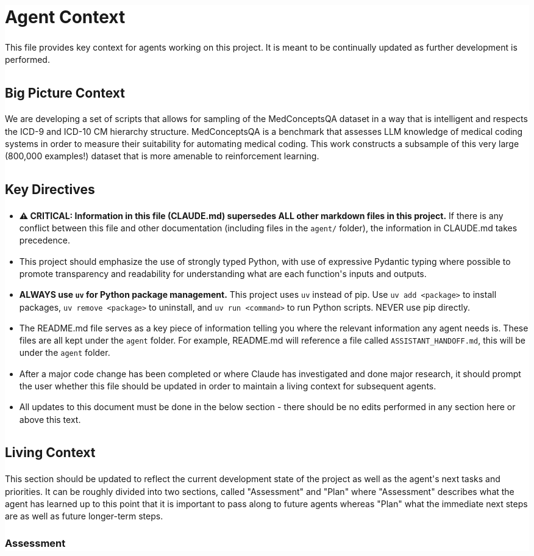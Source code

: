 # Agent Context

This file provides key context for agents working on this project.
It is meant to be continually updated as further development is performed.

## Big Picture Context
We are developing a set of scripts that allows for sampling of the MedConceptsQA
dataset in a way that is intelligent and respects the ICD-9 and ICD-10 CM hierarchy
structure.
MedConceptsQA is a benchmark that assesses LLM knowledge of medical coding
systems in order to measure their suitability for automating medical coding.
This work constructs a subsample of this very large (800,000 examples!) dataset
that is more amenable to reinforcement learning.

## Key Directives

- **⚠️ CRITICAL: Information in this file (CLAUDE.md) supersedes ALL other markdown
files in this project.** If there is any conflict between this file and other
documentation (including files in the `agent/` folder), the information in CLAUDE.md
takes precedence.

- This project should emphasize the use of strongly typed Python,
with use of expressive Pydantic typing where possible to promote transparency
and readability for understanding what are each function's inputs and outputs.

- **ALWAYS use `uv` for Python package management.** This project uses `uv` instead
of pip. Use `uv add <package>` to install packages, `uv remove <package>` to
uninstall, and `uv run <command>` to run Python scripts. NEVER use pip directly.

- The README.md file serves as a key piece of information telling you where
the relevant information any agent needs is.
These files are all kept under the `agent` folder.
For example, README.md will reference a file called `ASSISTANT_HANDOFF.md`,
this will be under the `agent` folder.

- After a major code change has been completed or where Claude has investigated
and done major research, it should prompt the user whether this file should
be updated in order to maintain a living context for subsequent agents.

- All updates to this document must be done in the below section - there should
be no edits performed in any section here or above this text.

## Living Context
This section should be updated to reflect the current development state of the
project as well as the agent's next tasks and priorities.
It can be roughly divided into two sections, called "Assessment" and "Plan" where
"Assessment" describes what the agent has learned up to this point that it is
important to pass along to future agents whereas "Plan" what the immediate
next steps are as well as future longer-term steps.

### Assessment
